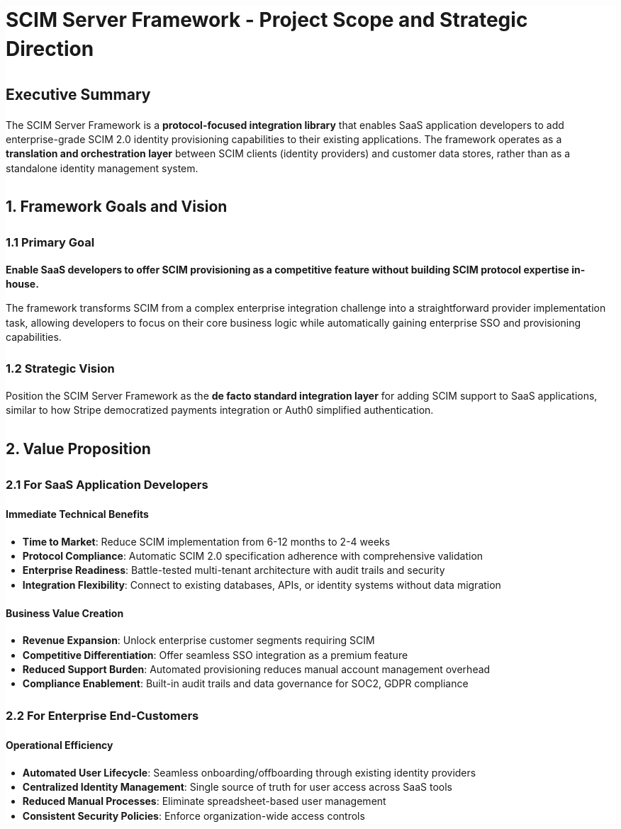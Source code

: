 # SCIM Server Framework - Project Scope and Strategic Direction

## Executive Summary

The SCIM Server Framework is a **protocol-focused integration library** that enables SaaS application developers to add enterprise-grade SCIM 2.0 identity provisioning capabilities to their existing applications. The framework operates as a **translation and orchestration layer** between SCIM clients (identity providers) and customer data stores, rather than as a standalone identity management system.

## 1. Framework Goals and Vision

### 1.1 Primary Goal
**Enable SaaS developers to offer SCIM provisioning as a competitive feature without building SCIM protocol expertise in-house.**

The framework transforms SCIM from a complex enterprise integration challenge into a straightforward provider implementation task, allowing developers to focus on their core business logic while automatically gaining enterprise SSO and provisioning capabilities.

### 1.2 Strategic Vision
Position the SCIM Server Framework as the **de facto standard integration layer** for adding SCIM support to SaaS applications, similar to how Stripe democratized payments integration or Auth0 simplified authentication.

## 2. Value Proposition

### 2.1 For SaaS Application Developers

#### **Immediate Technical Benefits**
- **Time to Market**: Reduce SCIM implementation from 6-12 months to 2-4 weeks
- **Protocol Compliance**: Automatic SCIM 2.0 specification adherence with comprehensive validation
- **Enterprise Readiness**: Battle-tested multi-tenant architecture with audit trails and security
- **Integration Flexibility**: Connect to existing databases, APIs, or identity systems without data migration

#### **Business Value Creation**
- **Revenue Expansion**: Unlock enterprise customer segments requiring SCIM
- **Competitive Differentiation**: Offer seamless SSO integration as a premium feature
- **Reduced Support Burden**: Automated provisioning reduces manual account management overhead
- **Compliance Enablement**: Built-in audit trails and data governance for SOC2, GDPR compliance

### 2.2 For Enterprise End-Customers

#### **Operational Efficiency**
- **Automated User Lifecycle**: Seamless onboarding/offboarding through existing identity providers
- **Centralized Identity Management**: Single source of truth for user access across SaaS tools
- **Reduced Manual Processes**: Eliminate spreadsheet-based user management
- **Consistent Security Policies**: Enforce organization-wide access controls
